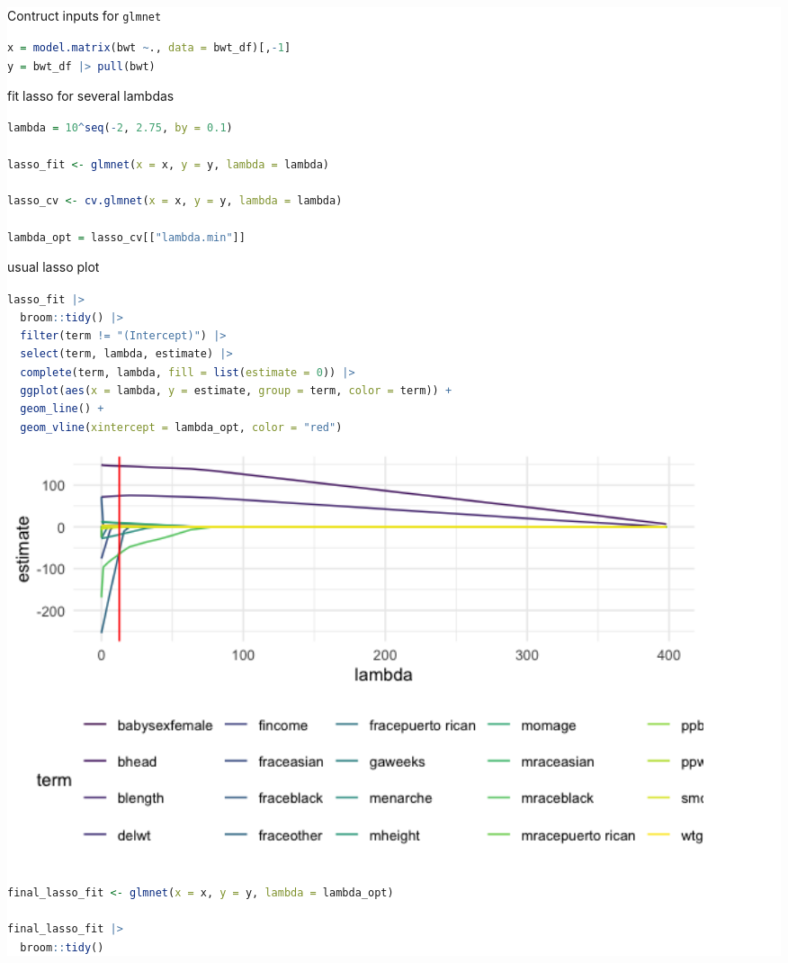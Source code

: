 Contruct inputs for `glmnet`

``` r
x = model.matrix(bwt ~., data = bwt_df)[,-1]
y = bwt_df |> pull(bwt)
```

fit lasso for several lambdas

``` r
lambda = 10^seq(-2, 2.75, by = 0.1)

lasso_fit <- glmnet(x = x, y = y, lambda = lambda)

lasso_cv <- cv.glmnet(x = x, y = y, lambda = lambda)

lambda_opt = lasso_cv[["lambda.min"]]
```

usual lasso plot

``` r
lasso_fit |>
  broom::tidy() |>
  filter(term != "(Intercept)") |>
  select(term, lambda, estimate) |>
  complete(term, lambda, fill = list(estimate = 0)) |>
  ggplot(aes(x = lambda, y = estimate, group = term, color = term)) + 
  geom_line() +
  geom_vline(xintercept = lambda_opt, color = "red")
```

<img src="statistical_learning_files/figure-gfm/unnamed-chunk-4-1.png" width="90%" />

``` r
final_lasso_fit <- glmnet(x = x, y = y, lambda = lambda_opt)

final_lasso_fit |>
  broom::tidy()
```
